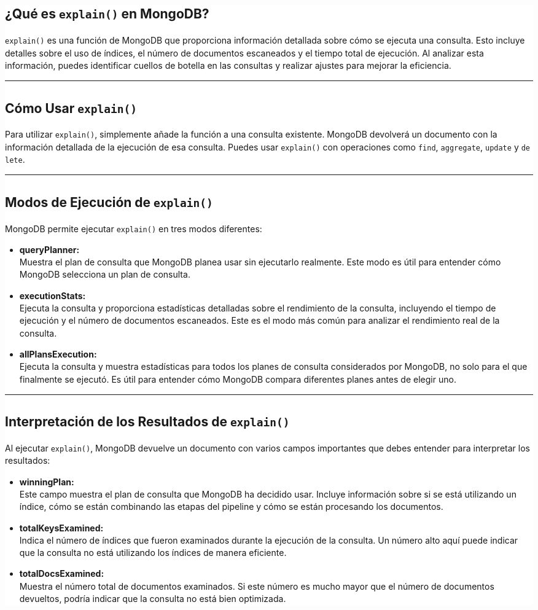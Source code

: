 
## ¿Qué es `explain()` en MongoDB?

`explain()` es una función de MongoDB que proporciona información detallada sobre cómo se ejecuta una consulta. Esto incluye detalles sobre el uso de índices, el número de documentos escaneados y el tiempo total de ejecución. Al analizar esta información, puedes identificar cuellos de botella en las consultas y realizar ajustes para mejorar la eficiencia.

---

## Cómo Usar `explain()`

Para utilizar `explain()`, simplemente añade la función a una consulta existente. MongoDB devolverá un documento con la información detallada de la ejecución de esa consulta. Puedes usar `explain()` con operaciones como `find`, `aggregate`, `update` y `delete`.

---

## Modos de Ejecución de `explain()`

MongoDB permite ejecutar `explain()` en tres modos diferentes:

- **queryPlanner:**  
   Muestra el plan de consulta que MongoDB planea usar sin ejecutarlo realmente. Este modo es útil para entender cómo MongoDB selecciona un plan de consulta.

- **executionStats:**  
   Ejecuta la consulta y proporciona estadísticas detalladas sobre el rendimiento de la consulta, incluyendo el tiempo de ejecución y el número de documentos escaneados. Este es el modo más común para analizar el rendimiento real de la consulta.

- **allPlansExecution:**  
   Ejecuta la consulta y muestra estadísticas para todos los planes de consulta considerados por MongoDB, no solo para el que finalmente se ejecutó. Es útil para entender cómo MongoDB compara diferentes planes antes de elegir uno.

---

## Interpretación de los Resultados de `explain()`

Al ejecutar `explain()`, MongoDB devuelve un documento con varios campos importantes que debes entender para interpretar los resultados:

- **winningPlan:**  
   Este campo muestra el plan de consulta que MongoDB ha decidido usar. Incluye información sobre si se está utilizando un índice, cómo se están combinando las etapas del pipeline y cómo se están procesando los documentos.

- **totalKeysExamined:**  
   Indica el número de índices que fueron examinados durante la ejecución de la consulta. Un número alto aquí puede indicar que la consulta no está utilizando los índices de manera eficiente.

- **totalDocsExamined:**  
   Muestra el número total de documentos examinados. Si este número es mucho mayor que el número de documentos devueltos, podría indicar que la consulta no está bien optimizada.
